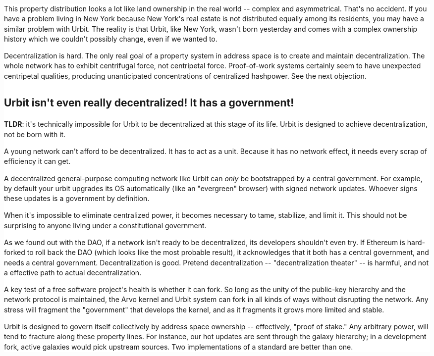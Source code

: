 This property distribution looks a lot like land ownership in the
real world -- complex and asymmetrical.  That's no accident.  If
you have a problem living in New York because New York's real
estate is not distributed equally among its residents, you may
have a similar problem with Urbit.  The reality is that Urbit,
like New York, wasn't born yesterday and comes with a complex
ownership history which we couldn't possibly change, even if we
wanted to.

Decentralization is hard.  The only real goal of a property
system in address space is to create and maintain
decentralization.  The whole network has to exhibit centrifugal
force, not centripetal force.  Proof-of-work systems certainly
seem to have unexpected centripetal qualities, producing
unanticipated concentrations of centralized hashpower.  See the
next objection.

<h2 id="gov">Urbit isn't even really decentralized!  It has a
government!</h2>

**TLDR**: it's technically impossible for Urbit to be
decentralized at this stage of its life.  Urbit is designed to
achieve decentralization, not be born with it.

A young network can't afford to be decentralized.  It has to act
as a unit.  Because it has no network effect, it needs every
scrap of efficiency it can get.  

A decentralized general-purpose computing network like Urbit can
*only* be bootstrapped by a central government.  For example, by
default your urbit upgrades its OS automatically (like an
"evergreen" browser) with signed network updates.  Whoever signs
these updates is a government by definition.

When it's impossible to eliminate centralized power, it becomes
necessary to tame, stabilize, and limit it.  This should not be
surprising to anyone living under a constitutional government.

As we found out with the DAO, if a network isn't ready to be
decentralized, its developers shouldn't even try.  If Ethereum is
hard-forked to roll back the DAO (which looks like the most
probable result), it acknowledges that it both has a central
government, and needs a central government.  Decentralization is
good.  Pretend decentralization -- "decentralization theater" --
is harmful, and not a effective path to actual decentralization.

A key test of a free software project's health is whether it can
fork.  So long as the unity of the public-key hierarchy and the
network protocol is maintained, the Arvo kernel and Urbit system
can fork in all kinds of ways without disrupting the network.
Any stress will fragment the "government" that develops the
kernel, and as it fragments it grows more limited and stable.  

Urbit is designed to govern itself collectively by address space
ownership -- effectively, "proof of stake."  Any arbitrary power,
will tend to fracture along these property lines.  For instance,
our hot updates are sent through the galaxy hierarchy; in a
development fork, active galaxies would pick upstream sources.
Two implementations of a standard are better than one.
